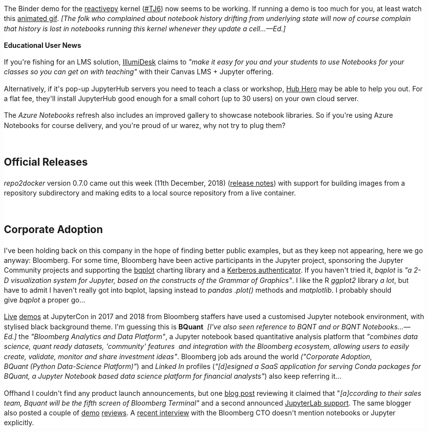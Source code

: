 The Binder demo for the [reactivepy](https://github.com/jupytercalpoly/reactivepy) kernel ([#TJ6](https://tinyletter.com/TrackingJupyter/letters/tracking-jupyter-newsletter-the-sixth)) now seems to be working. If running a demo is too much for you, at least watch this [animated gif](https://user-images.githubusercontent.com/1448859/49834485-cb293100-fd9c-11e8-9786-c710d51f440c.gif). _\[The folk who complained about notebook history drifting from underlying state will now of course complain that history is lost in notebooks running this kernel whenever they update a cell...—Ed.\]_  
  
**Educational User News**  
  
If you're fishing for an LMS solution, [IllumiDesk](https://www.illumidesk.com/) claims to _"make it easy for you and your students to use Notebooks for your classes so you can get on with teaching"_ with their Canvas LMS + Jupyter offering.  
  
Alternatively, if it's pop-up JupyterHub servers you need to teach a class or workshop, [Hub Hero](https://hubhero.net/) may be able to help you out. For a flat fee, they'll install JupyterHub good enough for a small cohort (up to 30 users) on your own cloud server.  
  
The _Azure Notebooks_ refresh also includes an improved gallery to showcase notebook libraries. So if you're using Azure Notebooks for course delivery, and you're proud of ur warez, why not try to plug them?  
 

Official Releases
-----------------

_repo2docker_ version 0.7.0 came out this week (11th December, 2018) ([release notes](https://github.com/jupyter/repo2docker/blob/0.7.0/CHANGES.rst#version-070)) with support for building images from a repository subdirectory and making edits to a local source repository from a live container.  
 

Corporate Adoption
------------------

I've been holding back on this company in the hope of finding better public examples, but as they keep not appearing, here we go anyway: Bloomberg. For some time, Bloomberg have been active participants in the Jupyter project, sponsoring the Jupyter Community projects and supporting the [bqplot](https://github.com/bloomberg/bqplot) charting library and a [Kerberos authenticator](https://github.com/bloomberg/jupyterhub-kdcauthenticator). If you haven't tried it, _bqplot_ is _"a 2-D visualization system for Jupyter, based on the constructs of the Grammar of Graphics"_. I like the R _ggplot2_ library _a lot_, but have to admit I haven't really got into bqplot, lapsing instead to _pandas_ ._plot()_ methods and _matplotlib_. I probably should give _bqplot_ a proper go...   
  
[Live](https://www.youtube.com/watch?v=i40d8-Hu4vM) [demos](https://www.youtube.com/watch?v=1XTMkcrVyQg) at JupyterCon in 2017 and 2018 from Bloomberg staffers have used a customised Jupyter notebook environment, with stylised black background theme. I'm guessing this is **BQuant**  _\[I've also seen reference to BQNT and or BQNT Notebooks...—Ed.\]_ the _"Bloomberg Analytics and Data Platform"_, a Jupyter notebook based quantitative analysis platform that _"combines data science, quant ready datasets, 'community' features  and integration with the Bloomberg ecosystem, allowing users to easily create, validate, monitor and share investment ideas"_. Bloomberg job ads around the world _("Corporate Adoption, BQuant (Python Data-Science Platform)"_) and _Linked In_ profiles (_"\[d\]esigned a SaaS application for serving Conda packages for BQuant, a Jupyter Notebook based data science platform for financial analysts"_) also keep referring it...  
  
Offhand I couldn't find any product launch announcements, but one [blog post](https://smarterbeta.wordpress.com/2017/10/26/bloomberg_bquant/) reviewing it claimed that "_\[a\]ccording to their sales team, Bquant will be the fifth screen of Bloomberg Terminal"_ and a second announced [JupyterLab support](https://adrian-gao.com/2018/02/13/bloomberg-bqnt-1/). The same blogger also posted a couple of [demo](https://smarterbeta.wordpress.com/2017/10/28/bquant-1-explore-altmans-z-score-with-bquant/) [reviews](https://adrian-gao.com/2018/04/06/bloomberg-bqnt-2/). A [recent interview](https://www.cio.co.uk/cio-interviews/bloomberg-cto-reveals-how-data-science-is-guiding-finance-industry-3686443/) with the Bloomberg CTO doesn't mention notebooks or Jupyter explicitly.  
  